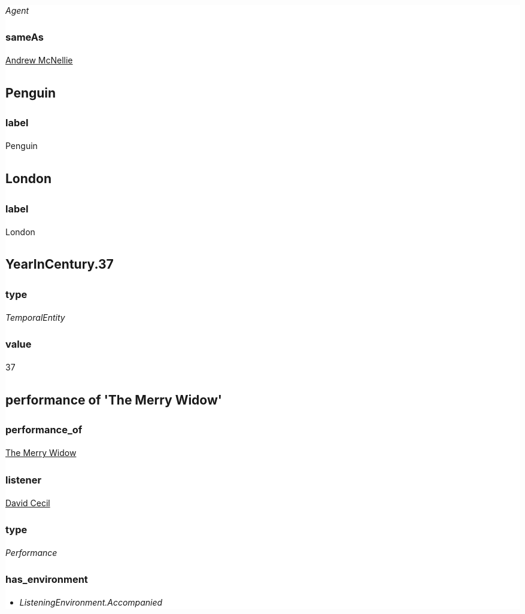 
*Agent*

### sameAs


[Andrew McNellie](#Andrew-McNellie)

## Penguin

### label


Penguin

## London

### label


London

## YearInCentury.37

### type


*TemporalEntity*

### value


37

## performance of 'The Merry Widow'

### performance_of


[The Merry Widow](#The-Merry-Widow)

### listener


[David Cecil](#David-Cecil)

### type


*Performance*

### has_environment

 - *ListeningEnvironment.Accompanied*
